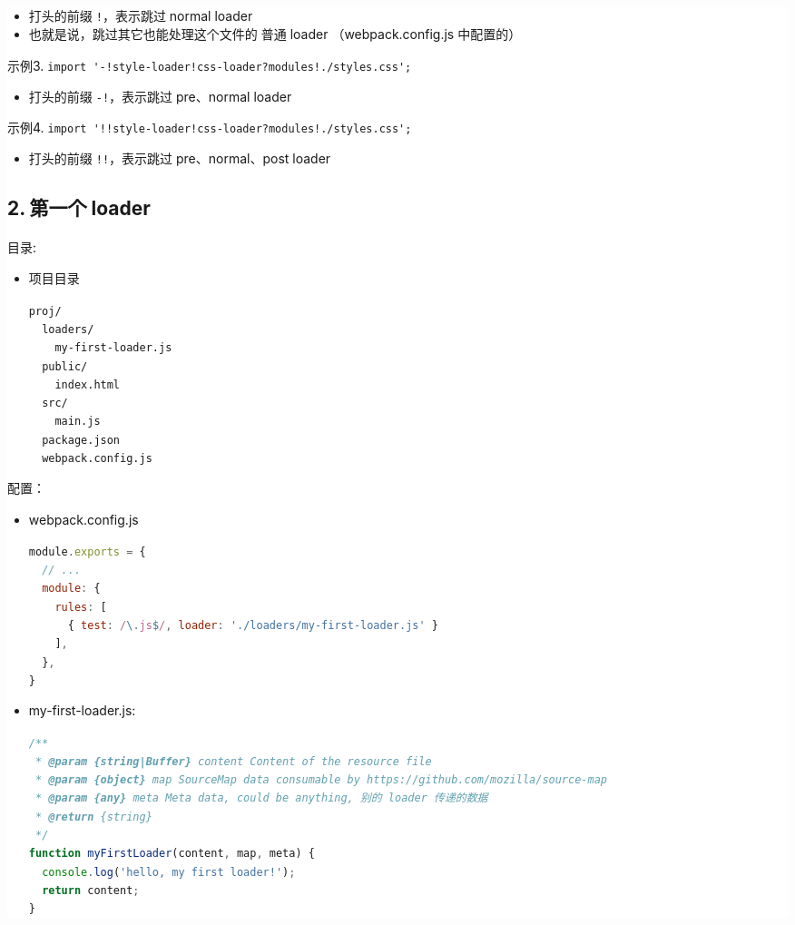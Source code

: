 * 打头的前缀 `!`，表示跳过 normal loader
* 也就是说，跳过其它也能处理这个文件的 普通 loader （webpack.config.js 中配置的）

示例3. `import '-!style-loader!css-loader?modules!./styles.css';`

* 打头的前缀 `-!`，表示跳过 pre、normal loader

示例4. `import '!!style-loader!css-loader?modules!./styles.css';`

* 打头的前缀 `!!`，表示跳过 pre、normal、post loader

## 2. 第一个 loader

目录:

* 项目目录

    ```text
    proj/
      loaders/
        my-first-loader.js
      public/
        index.html
      src/
        main.js
      package.json
      webpack.config.js
    ```

配置：

* webpack.config.js

    ```javascript
    module.exports = {
      // ...
      module: {
        rules: [
          { test: /\.js$/, loader: './loaders/my-first-loader.js' }
        ],
      },
    }
    ```

* my-first-loader.js:

    ```javascript
    /**
     * @param {string|Buffer} content Content of the resource file
     * @param {object} map SourceMap data consumable by https://github.com/mozilla/source-map
     * @param {any} meta Meta data, could be anything, 别的 loader 传递的数据
     * @return {string}
     */
    function myFirstLoader(content, map, meta) {
      console.log('hello, my first loader!');
      return content;
    }
    